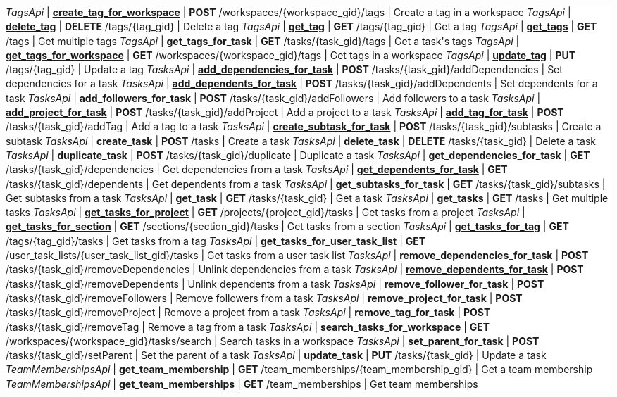 *TagsApi* | [**create_tag_for_workspace**](docs/TagsApi.md#create_tag_for_workspace) | **POST** /workspaces/{workspace_gid}/tags | Create a tag in a workspace
*TagsApi* | [**delete_tag**](docs/TagsApi.md#delete_tag) | **DELETE** /tags/{tag_gid} | Delete a tag
*TagsApi* | [**get_tag**](docs/TagsApi.md#get_tag) | **GET** /tags/{tag_gid} | Get a tag
*TagsApi* | [**get_tags**](docs/TagsApi.md#get_tags) | **GET** /tags | Get multiple tags
*TagsApi* | [**get_tags_for_task**](docs/TagsApi.md#get_tags_for_task) | **GET** /tasks/{task_gid}/tags | Get a task&#x27;s tags
*TagsApi* | [**get_tags_for_workspace**](docs/TagsApi.md#get_tags_for_workspace) | **GET** /workspaces/{workspace_gid}/tags | Get tags in a workspace
*TagsApi* | [**update_tag**](docs/TagsApi.md#update_tag) | **PUT** /tags/{tag_gid} | Update a tag
*TasksApi* | [**add_dependencies_for_task**](docs/TasksApi.md#add_dependencies_for_task) | **POST** /tasks/{task_gid}/addDependencies | Set dependencies for a task
*TasksApi* | [**add_dependents_for_task**](docs/TasksApi.md#add_dependents_for_task) | **POST** /tasks/{task_gid}/addDependents | Set dependents for a task
*TasksApi* | [**add_followers_for_task**](docs/TasksApi.md#add_followers_for_task) | **POST** /tasks/{task_gid}/addFollowers | Add followers to a task
*TasksApi* | [**add_project_for_task**](docs/TasksApi.md#add_project_for_task) | **POST** /tasks/{task_gid}/addProject | Add a project to a task
*TasksApi* | [**add_tag_for_task**](docs/TasksApi.md#add_tag_for_task) | **POST** /tasks/{task_gid}/addTag | Add a tag to a task
*TasksApi* | [**create_subtask_for_task**](docs/TasksApi.md#create_subtask_for_task) | **POST** /tasks/{task_gid}/subtasks | Create a subtask
*TasksApi* | [**create_task**](docs/TasksApi.md#create_task) | **POST** /tasks | Create a task
*TasksApi* | [**delete_task**](docs/TasksApi.md#delete_task) | **DELETE** /tasks/{task_gid} | Delete a task
*TasksApi* | [**duplicate_task**](docs/TasksApi.md#duplicate_task) | **POST** /tasks/{task_gid}/duplicate | Duplicate a task
*TasksApi* | [**get_dependencies_for_task**](docs/TasksApi.md#get_dependencies_for_task) | **GET** /tasks/{task_gid}/dependencies | Get dependencies from a task
*TasksApi* | [**get_dependents_for_task**](docs/TasksApi.md#get_dependents_for_task) | **GET** /tasks/{task_gid}/dependents | Get dependents from a task
*TasksApi* | [**get_subtasks_for_task**](docs/TasksApi.md#get_subtasks_for_task) | **GET** /tasks/{task_gid}/subtasks | Get subtasks from a task
*TasksApi* | [**get_task**](docs/TasksApi.md#get_task) | **GET** /tasks/{task_gid} | Get a task
*TasksApi* | [**get_tasks**](docs/TasksApi.md#get_tasks) | **GET** /tasks | Get multiple tasks
*TasksApi* | [**get_tasks_for_project**](docs/TasksApi.md#get_tasks_for_project) | **GET** /projects/{project_gid}/tasks | Get tasks from a project
*TasksApi* | [**get_tasks_for_section**](docs/TasksApi.md#get_tasks_for_section) | **GET** /sections/{section_gid}/tasks | Get tasks from a section
*TasksApi* | [**get_tasks_for_tag**](docs/TasksApi.md#get_tasks_for_tag) | **GET** /tags/{tag_gid}/tasks | Get tasks from a tag
*TasksApi* | [**get_tasks_for_user_task_list**](docs/TasksApi.md#get_tasks_for_user_task_list) | **GET** /user_task_lists/{user_task_list_gid}/tasks | Get tasks from a user task list
*TasksApi* | [**remove_dependencies_for_task**](docs/TasksApi.md#remove_dependencies_for_task) | **POST** /tasks/{task_gid}/removeDependencies | Unlink dependencies from a task
*TasksApi* | [**remove_dependents_for_task**](docs/TasksApi.md#remove_dependents_for_task) | **POST** /tasks/{task_gid}/removeDependents | Unlink dependents from a task
*TasksApi* | [**remove_follower_for_task**](docs/TasksApi.md#remove_follower_for_task) | **POST** /tasks/{task_gid}/removeFollowers | Remove followers from a task
*TasksApi* | [**remove_project_for_task**](docs/TasksApi.md#remove_project_for_task) | **POST** /tasks/{task_gid}/removeProject | Remove a project from a task
*TasksApi* | [**remove_tag_for_task**](docs/TasksApi.md#remove_tag_for_task) | **POST** /tasks/{task_gid}/removeTag | Remove a tag from a task
*TasksApi* | [**search_tasks_for_workspace**](docs/TasksApi.md#search_tasks_for_workspace) | **GET** /workspaces/{workspace_gid}/tasks/search | Search tasks in a workspace
*TasksApi* | [**set_parent_for_task**](docs/TasksApi.md#set_parent_for_task) | **POST** /tasks/{task_gid}/setParent | Set the parent of a task
*TasksApi* | [**update_task**](docs/TasksApi.md#update_task) | **PUT** /tasks/{task_gid} | Update a task
*TeamMembershipsApi* | [**get_team_membership**](docs/TeamMembershipsApi.md#get_team_membership) | **GET** /team_memberships/{team_membership_gid} | Get a team membership
*TeamMembershipsApi* | [**get_team_memberships**](docs/TeamMembershipsApi.md#get_team_memberships) | **GET** /team_memberships | Get team memberships